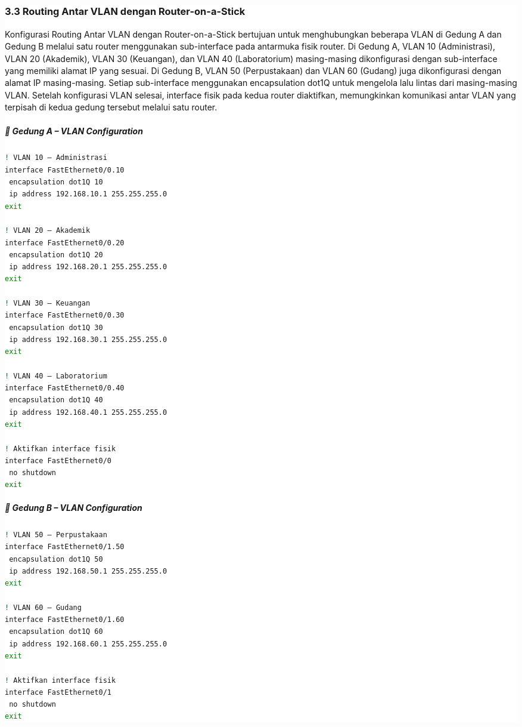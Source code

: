 ### 3.3 Routing Antar VLAN dengan Router-on-a-Stick
Konfigurasi Routing Antar VLAN dengan Router-on-a-Stick bertujuan untuk menghubungkan beberapa VLAN di Gedung A dan Gedung B melalui satu router menggunakan sub-interface pada antarmuka fisik router. Di Gedung A, VLAN 10 (Administrasi), VLAN 20 (Akademik), VLAN 30 (Keuangan), dan VLAN 40 (Laboratorium) masing-masing dikonfigurasi dengan sub-interface yang memiliki alamat IP yang sesuai. Di Gedung B, VLAN 50 (Perpustakaan) dan VLAN 60 (Gudang) juga dikonfigurasi dengan alamat IP masing-masing. Setiap sub-interface menggunakan encapsulation dot1Q untuk mengelola lalu lintas dari masing-masing VLAN. Setelah konfigurasi VLAN selesai, interface fisik pada kedua router diaktifkan, memungkinkan komunikasi antar VLAN yang terpisah di kedua gedung tersebut melalui satu router.

##### 🏢 Gedung A – VLAN Configuration

```bash
! VLAN 10 – Administrasi
interface FastEthernet0/0.10
 encapsulation dot1Q 10
 ip address 192.168.10.1 255.255.255.0
exit

! VLAN 20 – Akademik
interface FastEthernet0/0.20
 encapsulation dot1Q 20
 ip address 192.168.20.1 255.255.255.0
exit

! VLAN 30 – Keuangan
interface FastEthernet0/0.30
 encapsulation dot1Q 30
 ip address 192.168.30.1 255.255.255.0
exit

! VLAN 40 – Laboratorium
interface FastEthernet0/0.40
 encapsulation dot1Q 40
 ip address 192.168.40.1 255.255.255.0
exit

! Aktifkan interface fisik
interface FastEthernet0/0
 no shutdown
exit
```
##### 🏢 Gedung B – VLAN Configuration
```bash
! VLAN 50 – Perpustakaan
interface FastEthernet0/1.50
 encapsulation dot1Q 50
 ip address 192.168.50.1 255.255.255.0
exit

! VLAN 60 – Gudang
interface FastEthernet0/1.60
 encapsulation dot1Q 60
 ip address 192.168.60.1 255.255.255.0
exit

! Aktifkan interface fisik
interface FastEthernet0/1
 no shutdown
exit
```
